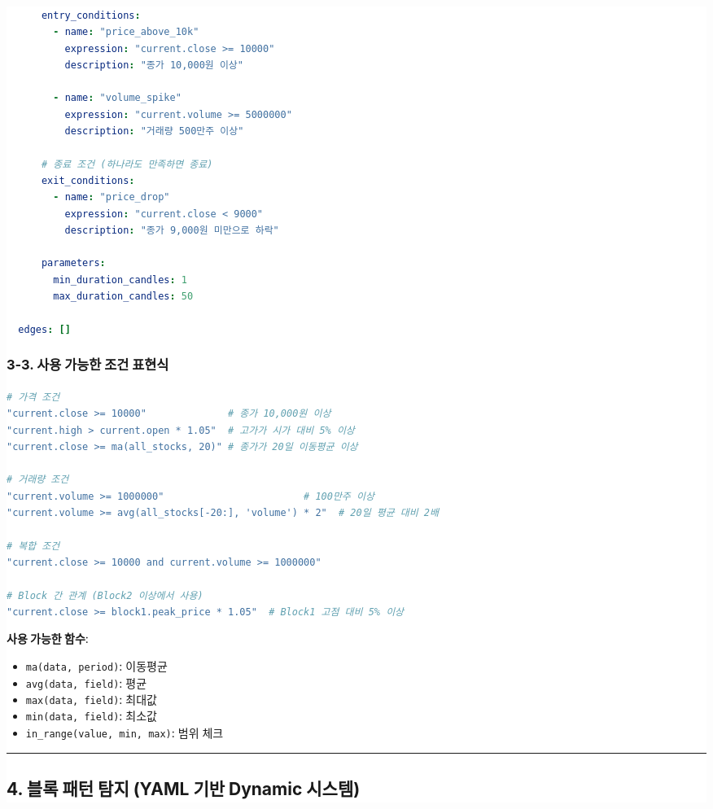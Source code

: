 ```yaml
      entry_conditions:
        - name: "price_above_10k"
          expression: "current.close >= 10000"
          description: "종가 10,000원 이상"

        - name: "volume_spike"
          expression: "current.volume >= 5000000"
          description: "거래량 500만주 이상"

      # 종료 조건 (하나라도 만족하면 종료)
      exit_conditions:
        - name: "price_drop"
          expression: "current.close < 9000"
          description: "종가 9,000원 미만으로 하락"

      parameters:
        min_duration_candles: 1
        max_duration_candles: 50

  edges: []
```

### 3-3. 사용 가능한 조건 표현식

```yaml
# 가격 조건
"current.close >= 10000"              # 종가 10,000원 이상
"current.high > current.open * 1.05"  # 고가가 시가 대비 5% 이상
"current.close >= ma(all_stocks, 20)" # 종가가 20일 이동평균 이상

# 거래량 조건
"current.volume >= 1000000"                        # 100만주 이상
"current.volume >= avg(all_stocks[-20:], 'volume') * 2"  # 20일 평균 대비 2배

# 복합 조건
"current.close >= 10000 and current.volume >= 1000000"

# Block 간 관계 (Block2 이상에서 사용)
"current.close >= block1.peak_price * 1.05"  # Block1 고점 대비 5% 이상
```

**사용 가능한 함수**:
- `ma(data, period)`: 이동평균
- `avg(data, field)`: 평균
- `max(data, field)`: 최대값
- `min(data, field)`: 최소값
- `in_range(value, min, max)`: 범위 체크

---

## 4. 블록 패턴 탐지 (YAML 기반 Dynamic 시스템)
